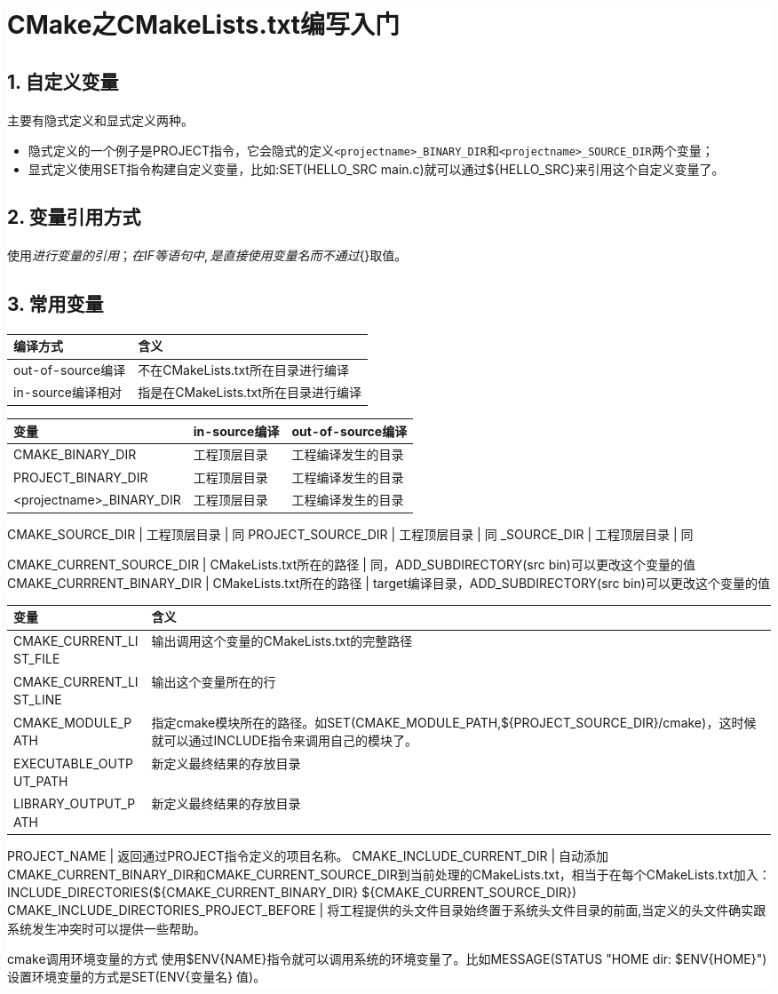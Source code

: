 # CMake之CMakeLists.txt编写入门

## 1. 自定义变量

主要有隐式定义和显式定义两种。

* 隐式定义的一个例子是PROJECT指令，它会隐式的定义`<projectname>_BINARY_DIR`和`<projectname>_SOURCE_DIR`两个变量；
* 显式定义使用SET指令构建自定义变量，比如:SET(HELLO_SRC main.c)就可以通过${HELLO_SRC}来引用这个自定义变量了。

## 2. 变量引用方式

使用${}进行变量的引用；
在IF等语句中,是直接使用变量名而不通过${}取值。

## 3. 常用变量

编译方式 | 含义
:--- | :---
out-of-source编译 | 不在CMakeLists.txt所在目录进行编译
in-source编译相对 | 指是在CMakeLists.txt所在目录进行编译


变量 | in-source编译 | out-of-source编译
:--- | :--- | :---
CMAKE_BINARY_DIR | 工程顶层目录 | 工程编译发生的目录
PROJECT_BINARY_DIR | 工程顶层目录 | 工程编译发生的目录
\<projectname\>_BINARY_DIR | 工程顶层目录 | 工程编译发生的目录

CMAKE_SOURCE_DIR | 工程顶层目录 | 同
PROJECT_SOURCE_DIR | 工程顶层目录 | 同
<projectname>_SOURCE_DIR | 工程顶层目录 | 同

CMAKE_CURRENT_SOURCE_DIR | CMakeLists.txt所在的路径 | 同，ADD_SUBDIRECTORY(src bin)可以更改这个变量的值
CMAKE_CURRRENT_BINARY_DIR | CMakeLists.txt所在的路径 | target编译目录，ADD_SUBDIRECTORY(src bin)可以更改这个变量的值

变量 | 含义
:--- | :--- 
CMAKE_CURRENT_LIST_FILE | 输出调用这个变量的CMakeLists.txt的完整路径
CMAKE_CURRENT_LIST_LINE | 输出这个变量所在的行
CMAKE_MODULE_PATH | 指定cmake模块所在的路径。如SET(CMAKE_MODULE_PATH,${PROJECT_SOURCE_DIR}/cmake)，这时候就可以通过INCLUDE指令来调用自己的模块了。
EXECUTABLE_OUTPUT_PATH | 新定义最终结果的存放目录
LIBRARY_OUTPUT_PATH | 新定义最终结果的存放目录

PROJECT_NAME | 返回通过PROJECT指令定义的项目名称。
CMAKE_INCLUDE_CURRENT_DIR | 
自动添加CMAKE_CURRENT_BINARY_DIR和CMAKE_CURRENT_SOURCE_DIR到当前处理的CMakeLists.txt，相当于在每个CMakeLists.txt加入：INCLUDE_DIRECTORIES(${CMAKE_CURRENT_BINARY_DIR} ${CMAKE_CURRENT_SOURCE_DIR})
CMAKE_INCLUDE_DIRECTORIES_PROJECT_BEFORE | 将工程提供的头文件目录始终置于系统头文件目录的前面,当定义的头文件确实跟系统发生冲突时可以提供一些帮助。

cmake调用环境变量的方式
使用$ENV{NAME}指令就可以调用系统的环境变量了。比如MESSAGE(STATUS "HOME dir: $ENV{HOME}")设置环境变量的方式是SET(ENV{变量名} 值)。
